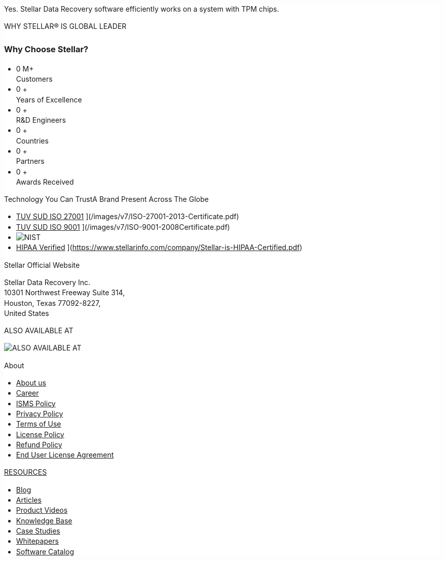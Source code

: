  Yes. Stellar Data Recovery software efficiently works on a system with TPM chips.

 WHY STELLAR® IS GLOBAL LEADER

### Why Choose Stellar?

* 0  M+  
Customers
* 0 +  
Years of Excellence
* 0 +  
R&D Engineers
* 0 +  
Countries
* 0 +  
Partners
* 0 +  
Awards Received

 Technology You Can TrustA Brand Present Across The Globe

* [TUV SUD ISO 27001](https://www.stellarinfo.com/images/v7/tuv1.png) ](/images/v7/ISO-27001-2013-Certificate.pdf)
* [TUV SUD ISO 9001](https://www.stellarinfo.com/images/v7/tuv2.png) ](/images/v7/ISO-9001-2008Certificate.pdf)
* ![NIST](https://www.stellarinfo.com/images/v7/nist.png)
* [HIPAA Verified](https://www.stellarinfo.com/images/v7/hipa.png) ](https://www.stellarinfo.com/company/Stellar-is-HIPAA-Certified.pdf)

 Stellar Official Website

 Stellar Data Recovery Inc.  
 10301 Northwest Freeway Suite 314,  
 Houston, Texas 77092-8227,  
 United States

 ALSO AVAILABLE AT

![ALSO AVAILABLE AT](https://www.stellarinfo.com/images/v7/Partners_logo_new.png)

 About

* [About us](https://www.stellarinfo.com/company/about/stellar-overview.php)
* [Career](https://www.stellarinfo.com/career/)
* [ISMS Policy](https://www.stellarinfo.com/company/about/quality-policy.php)
* [Privacy Policy](https://www.stellarinfo.com/company/legal/privacy-policy.php)
* [Terms of Use](https://www.stellarinfo.com/company/legal/terms-of-use.php)
* [License Policy](https://www.stellarinfo.com/software-licensing-usage.php)
* [Refund Policy](https://www.stellarinfo.com/company/legal/refund-policy.php)
* [End User License Agreement](https://www.stellarinfo.com/company/legal/eula.php)

[RESOURCES](https://tools.techidaily.com/stellardata-recovery/buy-now/)

* [Blog](https://tools.techidaily.com/stellardata-recovery/buy-now/)
* [Articles](https://tools.techidaily.com/stellardata-recovery/buy-now/)
* [Product Videos](https://www.stellarinfo.com/video-gallery.php)
* [Knowledge Base](https://tools.techidaily.com/stellardata-recovery/buy-now/)
* [Case Studies](https://tools.techidaily.com/stellardata-recovery/buy-now/)
* [Whitepapers](https://tools.techidaily.com/stellardata-recovery/buy-now/)
* [Software Catalog](https://www.stellarinfo.com/company/catalog/softwarecatalog.pdf)
